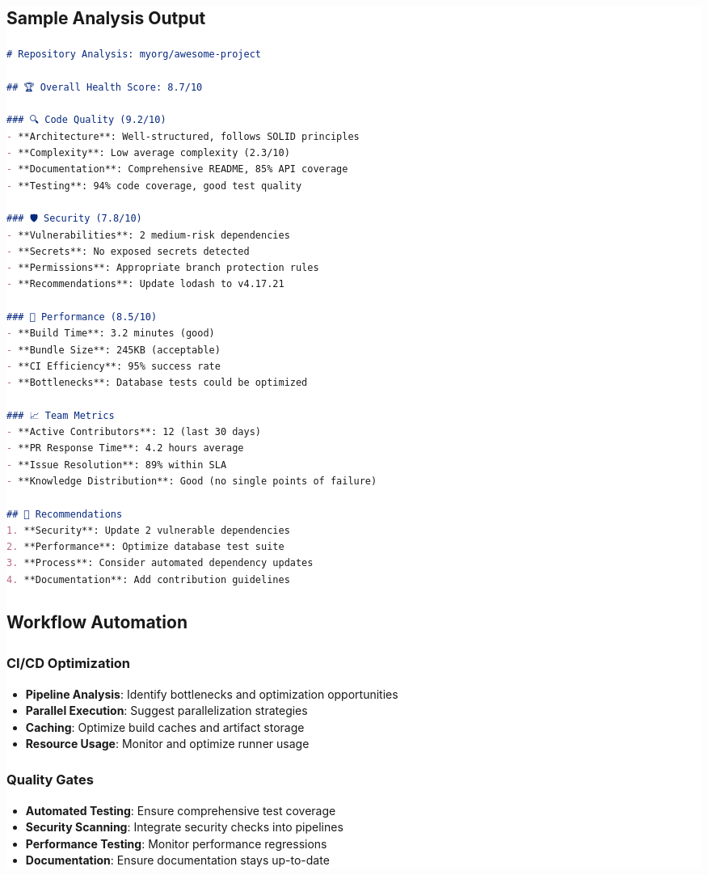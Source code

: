 ## Sample Analysis Output

```markdown
# Repository Analysis: myorg/awesome-project

## 🏆 Overall Health Score: 8.7/10

### 🔍 Code Quality (9.2/10)
- **Architecture**: Well-structured, follows SOLID principles
- **Complexity**: Low average complexity (2.3/10)
- **Documentation**: Comprehensive README, 85% API coverage
- **Testing**: 94% code coverage, good test quality

### 🛡️ Security (7.8/10)
- **Vulnerabilities**: 2 medium-risk dependencies
- **Secrets**: No exposed secrets detected
- **Permissions**: Appropriate branch protection rules
- **Recommendations**: Update lodash to v4.17.21

### 🚀 Performance (8.5/10)
- **Build Time**: 3.2 minutes (good)
- **Bundle Size**: 245KB (acceptable)
- **CI Efficiency**: 95% success rate
- **Bottlenecks**: Database tests could be optimized

### 📈 Team Metrics
- **Active Contributors**: 12 (last 30 days)
- **PR Response Time**: 4.2 hours average
- **Issue Resolution**: 89% within SLA
- **Knowledge Distribution**: Good (no single points of failure)

## 📝 Recommendations
1. **Security**: Update 2 vulnerable dependencies
2. **Performance**: Optimize database test suite
3. **Process**: Consider automated dependency updates
4. **Documentation**: Add contribution guidelines
```

## Workflow Automation

### CI/CD Optimization
- **Pipeline Analysis**: Identify bottlenecks and optimization opportunities
- **Parallel Execution**: Suggest parallelization strategies
- **Caching**: Optimize build caches and artifact storage
- **Resource Usage**: Monitor and optimize runner usage

### Quality Gates
- **Automated Testing**: Ensure comprehensive test coverage
- **Security Scanning**: Integrate security checks into pipelines
- **Performance Testing**: Monitor performance regressions
- **Documentation**: Ensure documentation stays up-to-date

